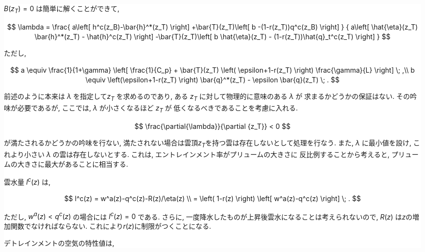 $B(z_T) =0$ は簡単に解くことができて,

$$
  \lambda = \frac{ a\left[ h^c(z_B)-\bar{h}^*(z_T) \right]
                  +\bar{T}(z_T)\left[ b -(1-r(z_T))q^c(z_B) \right] }
                 { a\left[ \hat{\eta}(z_T) \bar{h}^*(z_T)
                               - \hat{h}^c(z_T) \right]
                  -\bar{T}(z_T)\left[ b \hat{\eta}(z_T)
                                     - (1-r(z_T))\hat{q}_t^c(z_T) \right] }
$$

ただし,

$$
a  \equiv  \frac{1}{1+\gamma}
             \left[ \frac{1}{C_p}
                + \bar{T}(z_T)
                  \left( \epsilon+1-r(z_T) \right)
               \frac{\gamma}{L}                \right] \; ,\\
b  \equiv  \left(\epsilon+1-r(z_T) \right) \bar{q}^*(z_T)
                    - \epsilon \bar{q}(z_T) \; .
$$

前述のように本来は $\lambda$ を指定して$z_T$ を求めるのであり,
ある $z_T$ に対して物理的に意味のある $\lambda$ が
求まるかどうかの保証はない.
その吟味が必要であるが, ここでは,
$\lambda$ が小さくなるほど $z_T$ が
低くなるべきであることを考慮に入れる.

$$
  \frac{\partial{\lambda}}{\partial {z_T}} < 0
$$

が満たされるかどうかの吟味を行ない,
満たされない場合は雲頂$z_T$を持つ雲は存在しないとして処理を行なう.
また, $\lambda$ に最小値を設け,
これより小さい $\lambda$ の雲は存在しないとする.
これは, エントレインメント率がプリュームの大きさに
反比例することから考えると,
プリュームの大きさに最大があることに相当する.

雲水量 $l^c(z)$ は,

$$
  l^c(z)  =  w^a(z)-q^c(z)-R(z)/\eta(z)   \\
          =  \left( 1-r(z) \right) \left[ w^a(z)-q^c(z) \right] \; .
$$

ただし, $w^a(z) < q^c(z)$ の場合には $l^c(z)=0$ である.
さらに, 一度降水したものが上昇後雲水になることは考えられないので,
$R(z)$ は$z$の増加関数でなければならない.
これにより$r(z)$に制限がつくことになる.

デトレインメントの空気の特性値は,
